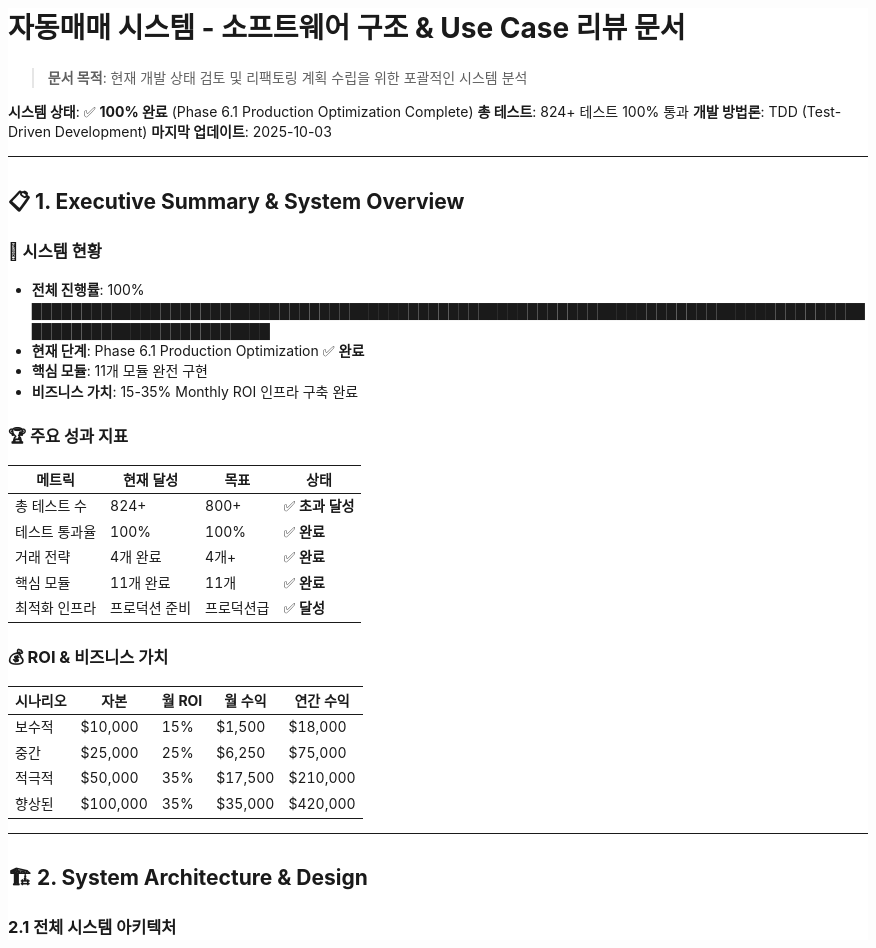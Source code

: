 # 자동매매 시스템 - 소프트웨어 구조 & Use Case 리뷰 문서

> **문서 목적**: 현재 개발 상태 검토 및 리팩토링 계획 수립을 위한 포괄적인 시스템 분석

**시스템 상태**: ✅ **100% 완료** (Phase 6.1 Production Optimization Complete)
**총 테스트**: 824+ 테스트 100% 통과
**개발 방법론**: TDD (Test-Driven Development)
**마지막 업데이트**: 2025-10-03

---

## 📋 **1. Executive Summary & System Overview**

### **🎯 시스템 현황**
- **전체 진행률**: 100% ████████████████████████████████████████████████████████████████████████████████████████████████████████████
- **현재 단계**: Phase 6.1 Production Optimization ✅ **완료**
- **핵심 모듈**: 11개 모듈 완전 구현
- **비즈니스 가치**: 15-35% Monthly ROI 인프라 구축 완료

### **🏆 주요 성과 지표**
| 메트릭 | 현재 달성 | 목표 | 상태 |
|--------|---------|------|------|
| 총 테스트 수 | 824+ | 800+ | ✅ **초과 달성** |
| 테스트 통과율 | 100% | 100% | ✅ **완료** |
| 거래 전략 | 4개 완료 | 4개+ | ✅ **완료** |
| 핵심 모듈 | 11개 완료 | 11개 | ✅ **완료** |
| 최적화 인프라 | 프로덕션 준비 | 프로덕션급 | ✅ **달성** |

### **💰 ROI & 비즈니스 가치**
| 시나리오 | 자본 | 월 ROI | 월 수익 | 연간 수익 |
|----------|------|--------|---------|-----------|
| 보수적 | $10,000 | 15% | $1,500 | $18,000 |
| 중간 | $25,000 | 25% | $6,250 | $75,000 |
| 적극적 | $50,000 | 35% | $17,500 | $210,000 |
| 향상된 | $100,000 | 35% | $35,000 | $420,000 |

---

## 🏗️ **2. System Architecture & Design**

### **2.1 전체 시스템 아키텍처**
